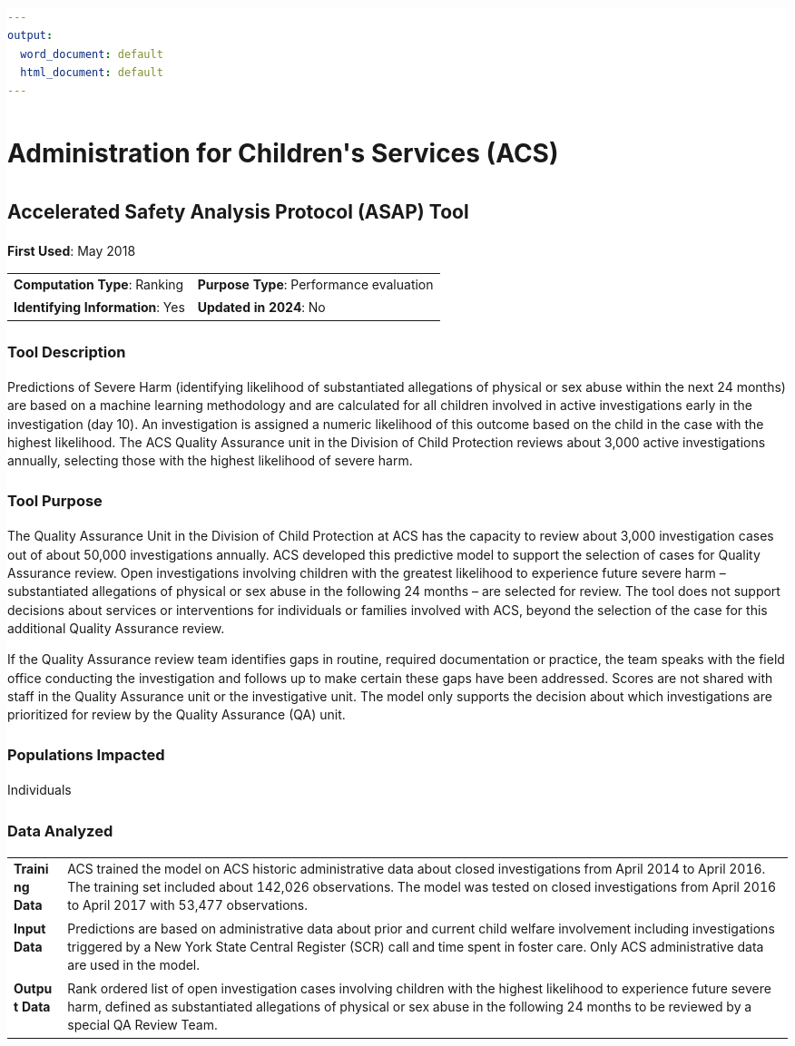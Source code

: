 ```yaml
---
output:
  word_document: default
  html_document: default
---
```

# Administration for Children's Services (ACS)
## Accelerated Safety Analysis Protocol (ASAP) Tool

__First Used__: May 2018

| | |
|:--|:--|
| __Computation Type__: Ranking | __Purpose Type__: Performance evaluation |
| __Identifying Information__: Yes | __Updated in 2024__: No |

### Tool Description

Predictions of Severe Harm (identifying likelihood of substantiated allegations of physical or sex abuse within the next 24 months) are based on a machine learning methodology and are calculated for all children involved in active investigations early in the investigation (day 10). An investigation is assigned a numeric likelihood of this outcome based on the child in the case with the highest likelihood. The ACS Quality Assurance unit in the Division of Child Protection reviews about 3,000 active investigations annually, selecting those with the highest likelihood of severe harm.

### Tool Purpose

The Quality Assurance Unit in the Division of Child Protection at ACS has the capacity to review about 3,000 investigation cases out of about 50,000 investigations annually. ACS developed this predictive model to support the selection of cases for Quality Assurance review. Open investigations involving children with the greatest likelihood to experience future severe harm – substantiated allegations of physical or sex abuse in the following 24 months – are selected for review. The tool does not support decisions about services or interventions for individuals or families involved with ACS, beyond the selection of the case for this additional Quality Assurance review.

If the Quality Assurance review team identifies gaps in routine, required documentation or practice, the team speaks with the field office conducting the investigation and follows up to make certain these gaps have been addressed. Scores are not shared with staff in the Quality Assurance unit or the investigative unit. The model only supports the decision about which investigations are prioritized for review by the Quality Assurance (QA) unit.

### Populations Impacted

Individuals


### Data Analyzed

| | |
|:--|:--|
| __Training Data__ | ACS trained the model on ACS historic administrative data about closed investigations from April 2014 to April 2016. The training set included about 142,026 observations. The model was tested on closed investigations from April 2016 to April 2017 with 53,477 observations. |
| __Input Data__ | Predictions are based on administrative data about prior and current child welfare involvement including investigations triggered by a New York State Central Register (SCR) call and time spent in foster care. Only ACS administrative data are used in the model. |
| __Output Data__ | Rank ordered list of open investigation cases involving children with the highest likelihood to experience future severe harm, defined as substantiated allegations of physical or sex abuse in the following 24 months to be reviewed by a special QA Review Team. |

